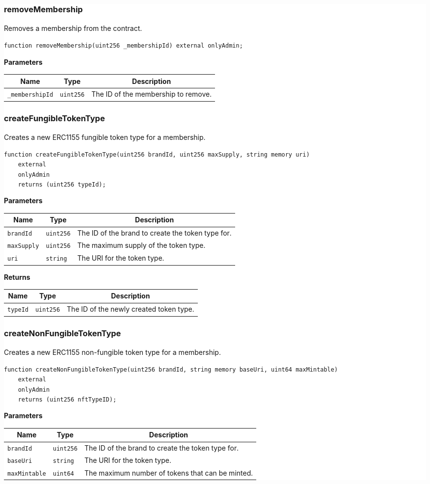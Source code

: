 
### removeMembership

Removes a membership from the contract.


```solidity
function removeMembership(uint256 _membershipId) external onlyAdmin;
```
**Parameters**

|Name|Type|Description|
|----|----|-----------|
|`_membershipId`|`uint256`|The ID of the membership to remove.|


### createFungibleTokenType

Creates a new ERC1155 fungible token type for a membership.


```solidity
function createFungibleTokenType(uint256 brandId, uint256 maxSupply, string memory uri)
    external
    onlyAdmin
    returns (uint256 typeId);
```
**Parameters**

|Name|Type|Description|
|----|----|-----------|
|`brandId`|`uint256`|The ID of the brand to create the token type for.|
|`maxSupply`|`uint256`|The maximum supply of the token type.|
|`uri`|`string`|The URI for the token type.|

**Returns**

|Name|Type|Description|
|----|----|-----------|
|`typeId`|`uint256`|The ID of the newly created token type.|


### createNonFungibleTokenType

Creates a new ERC1155 non-fungible token type for a membership.


```solidity
function createNonFungibleTokenType(uint256 brandId, string memory baseUri, uint64 maxMintable)
    external
    onlyAdmin
    returns (uint256 nftTypeID);
```
**Parameters**

|Name|Type|Description|
|----|----|-----------|
|`brandId`|`uint256`|The ID of the brand to create the token type for.|
|`baseUri`|`string`|The URI for the token type.|
|`maxMintable`|`uint64`|The maximum number of tokens that can be minted.|
